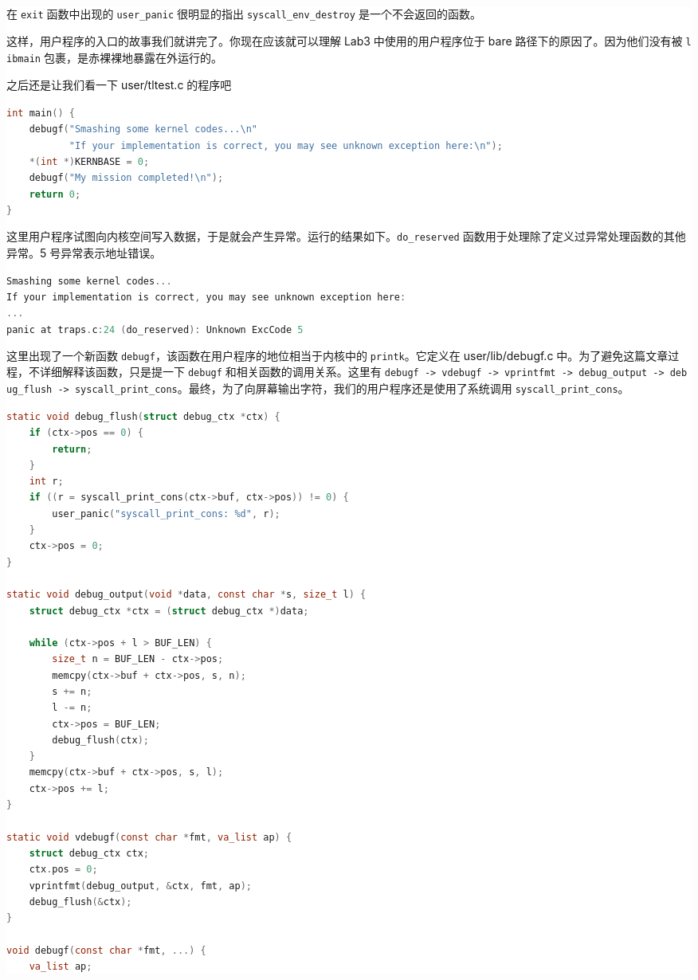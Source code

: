 ```c

```

在 `exit` 函数中出现的 `user_panic` 很明显的指出 `syscall_env_destroy` 是一个不会返回的函数。

这样，用户程序的入口的故事我们就讲完了。你现在应该就可以理解 Lab3 中使用的用户程序位于 bare 路径下的原因了。因为他们没有被 `libmain` 包裹，是赤裸裸地暴露在外运行的。

之后还是让我们看一下 user/tltest.c 的程序吧
```c
int main() {
	debugf("Smashing some kernel codes...\n"
	       "If your implementation is correct, you may see unknown exception here:\n");
	*(int *)KERNBASE = 0;
	debugf("My mission completed!\n");
	return 0;
}

```

这里用户程序试图向内核空间写入数据，于是就会产生异常。运行的结果如下。`do_reserved` 函数用于处理除了定义过异常处理函数的其他异常。5 号异常表示地址错误。
```c
Smashing some kernel codes...
If your implementation is correct, you may see unknown exception here:
...
panic at traps.c:24 (do_reserved): Unknown ExcCode 5
```

这里出现了一个新函数 `debugf`，该函数在用户程序的地位相当于内核中的 `printk`。它定义在 user/lib/debugf.c 中。为了避免这篇文章过程，不详细解释该函数，只是提一下 `debugf` 和相关函数的调用关系。这里有 `debugf -> vdebugf -> vprintfmt -> debug_output -> debug_flush -> syscall_print_cons`。最终，为了向屏幕输出字符，我们的用户程序还是使用了系统调用 `syscall_print_cons`。
```c
static void debug_flush(struct debug_ctx *ctx) {
	if (ctx->pos == 0) {
		return;
	}
	int r;
	if ((r = syscall_print_cons(ctx->buf, ctx->pos)) != 0) {
		user_panic("syscall_print_cons: %d", r);
	}
	ctx->pos = 0;
}

static void debug_output(void *data, const char *s, size_t l) {
	struct debug_ctx *ctx = (struct debug_ctx *)data;

	while (ctx->pos + l > BUF_LEN) {
		size_t n = BUF_LEN - ctx->pos;
		memcpy(ctx->buf + ctx->pos, s, n);
		s += n;
		l -= n;
		ctx->pos = BUF_LEN;
		debug_flush(ctx);
	}
	memcpy(ctx->buf + ctx->pos, s, l);
	ctx->pos += l;
}

static void vdebugf(const char *fmt, va_list ap) {
	struct debug_ctx ctx;
	ctx.pos = 0;
	vprintfmt(debug_output, &ctx, fmt, ap);
	debug_flush(&ctx);
}

void debugf(const char *fmt, ...) {
	va_list ap;
```